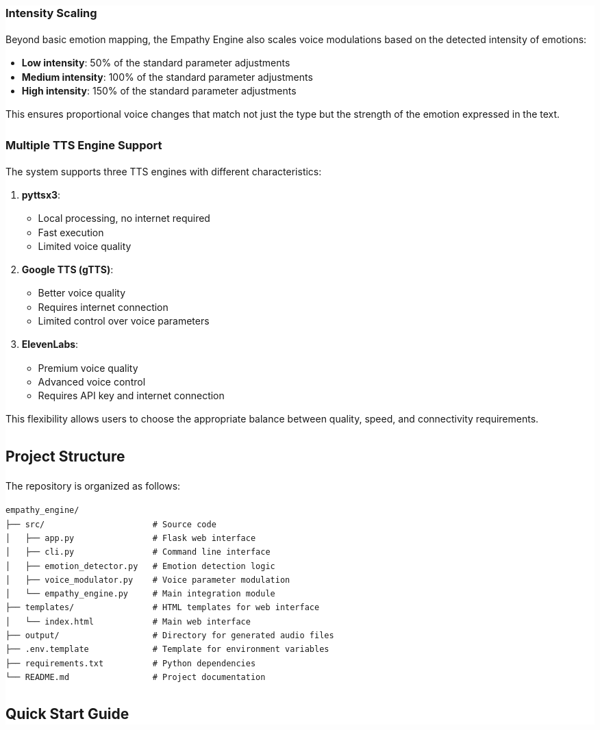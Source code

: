 ### Intensity Scaling

Beyond basic emotion mapping, the Empathy Engine also scales voice modulations based on the detected intensity of emotions:

- **Low intensity**: 50% of the standard parameter adjustments
- **Medium intensity**: 100% of the standard parameter adjustments
- **High intensity**: 150% of the standard parameter adjustments

This ensures proportional voice changes that match not just the type but the strength of the emotion expressed in the text.

### Multiple TTS Engine Support

The system supports three TTS engines with different characteristics:

1. **pyttsx3**: 
   - Local processing, no internet required
   - Fast execution
   - Limited voice quality

2. **Google TTS (gTTS)**:
   - Better voice quality
   - Requires internet connection
   - Limited control over voice parameters

3. **ElevenLabs**:
   - Premium voice quality
   - Advanced voice control
   - Requires API key and internet connection

This flexibility allows users to choose the appropriate balance between quality, speed, and connectivity requirements.

## Project Structure

The repository is organized as follows:

```
empathy_engine/
├── src/                      # Source code
│   ├── app.py                # Flask web interface
│   ├── cli.py                # Command line interface
│   ├── emotion_detector.py   # Emotion detection logic
│   ├── voice_modulator.py    # Voice parameter modulation
│   └── empathy_engine.py     # Main integration module
├── templates/                # HTML templates for web interface
│   └── index.html            # Main web interface
├── output/                   # Directory for generated audio files
├── .env.template             # Template for environment variables
├── requirements.txt          # Python dependencies
└── README.md                 # Project documentation
```

## Quick Start Guide
